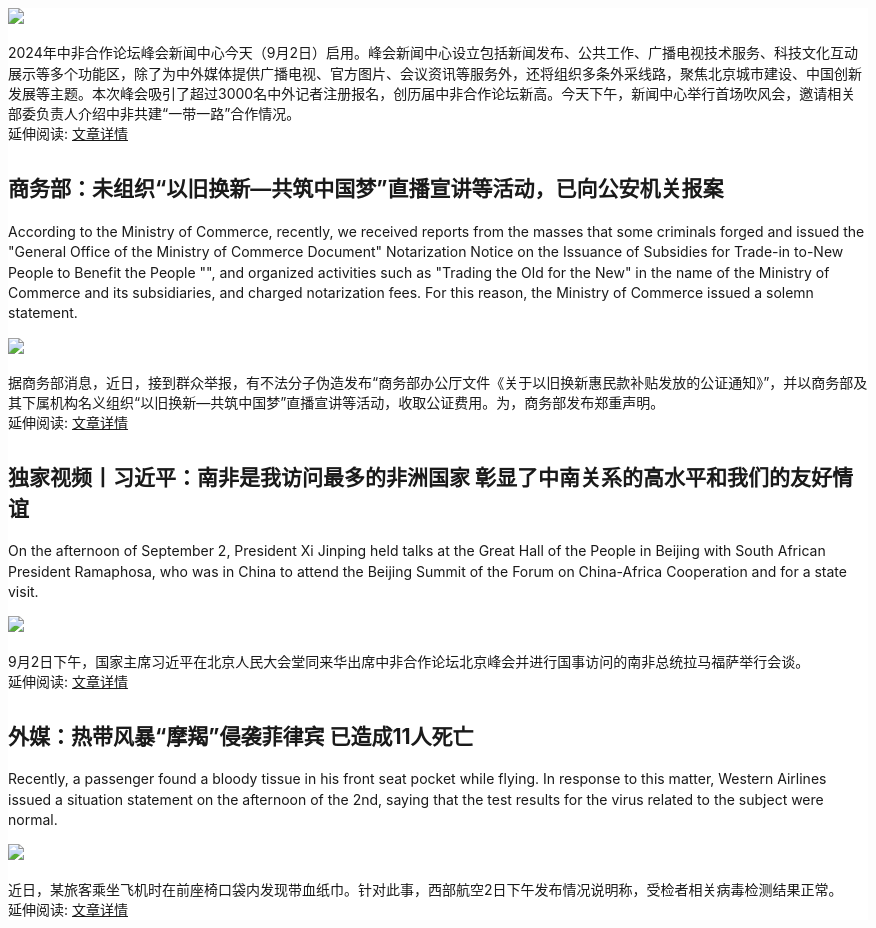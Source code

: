 <img src="https://p2.img.cctvpic.com/photoworkspace/2024/09/02/2024090220260742421.jpg" />   

2024年中非合作论坛峰会新闻中心今天（9月2日）启用。峰会新闻中心设立包括新闻发布、公共工作、广播电视技术服务、科技文化互动展示等多个功能区，除了为中外媒体提供广播电视、官方图片、会议资讯等服务外，还将组织多条外采线路，聚焦北京城市建设、中国创新发展等主题。本次峰会吸引了超过3000名中外记者注册报名，创历届中非合作论坛新高。今天下午，新闻中心举行首场吹风会，邀请相关部委负责人介绍中非共建“一带一路”合作情况。   
延伸阅读: [文章详情](https://news.cctv.com/2024/09/02/ARTISPiGw45ohr4AVQ4sED3g240902.shtml)   

<qrcode title="2024年中非合作论坛峰会新闻中心启用" image="https://p2.img.cctvpic.com/photoworkspace/2024/09/02/2024090220260742421.jpg" />   

## 商务部：未组织“以旧换新—共筑中国梦”直播宣讲等活动，已向公安机关报案   
According to the Ministry of Commerce, recently, we received reports from the masses that some criminals forged and issued the "General Office of the Ministry of Commerce Document" Notarization Notice on the Issuance of Subsidies for Trade-in to-New People to Benefit the People "", and organized activities such as "Trading the Old for the New" in the name of the Ministry of Commerce and its subsidiaries, and charged notarization fees. For this reason, the Ministry of Commerce issued a solemn statement.   

<img src="https://p1.img.cctvpic.com/photoworkspace/2024/09/02/2024090220163714130.jpg" />   

据商务部消息，近日，接到群众举报，有不法分子伪造发布“商务部办公厅文件《关于以旧换新惠民款补贴发放的公证通知》”，并以商务部及其下属机构名义组织“以旧换新—共筑中国梦”直播宣讲等活动，收取公证费用。为，商务部发布郑重声明。   
延伸阅读: [文章详情](https://news.cctv.com/2024/09/02/ARTILqGvirUPoTAMBZthXs7e240902.shtml)   

<qrcode title="商务部：未组织“以旧换新—共筑中国梦”直播宣讲等活动，已向公安机关报案" image="https://p1.img.cctvpic.com/photoworkspace/2024/09/02/2024090220163714130.jpg" />   

## 独家视频丨习近平：南非是我访问最多的非洲国家 彰显了中南关系的高水平和我们的友好情谊   
On the afternoon of September 2, President Xi Jinping held talks at the Great Hall of the People in Beijing with South African President Ramaphosa, who was in China to attend the Beijing Summit of the Forum on China-Africa Cooperation and for a state visit.   

<img src="https://p2.img.cctvpic.com/photoworkspace/2024/09/02/2024090220161793760.jpg" />   

9月2日下午，国家主席习近平在北京人民大会堂同来华出席中非合作论坛北京峰会并进行国事访问的南非总统拉马福萨举行会谈。   
延伸阅读: [文章详情](https://news.cctv.com/2024/09/02/ARTIMXMG0Xe3g6zGbrc7XZ7B240902.shtml)   

<qrcode title="独家视频丨习近平：南非是我访问最多的非洲国家 彰显了中南关系的高水平和我们的友好情谊" image="https://p2.img.cctvpic.com/photoworkspace/2024/09/02/2024090220161793760.jpg" />   

## 外媒：热带风暴“摩羯”侵袭菲律宾 已造成11人死亡   
Recently, a passenger found a bloody tissue in his front seat pocket while flying. In response to this matter, Western Airlines issued a situation statement on the afternoon of the 2nd, saying that the test results for the virus related to the subject were normal.   

<img src="https://p5.img.cctvpic.com/photoworkspace/2024/09/02/2024090220094340619.jpg" />   

近日，某旅客乘坐飞机时在前座椅口袋内发现带血纸巾。针对此事，西部航空2日下午发布情况说明称，受检者相关病毒检测结果正常。   
延伸阅读: [文章详情](https://news.cctv.com/2024/09/02/ARTIhf5msg5YWiAKu2d3VgbZ240902.shtml)   

<qrcode title="外媒：热带风暴“摩羯”侵袭菲律宾 已造成11人死亡" image="https://p5.img.cctvpic.com/photoworkspace/2024/09/02/2024090220094340619.jpg" />   
